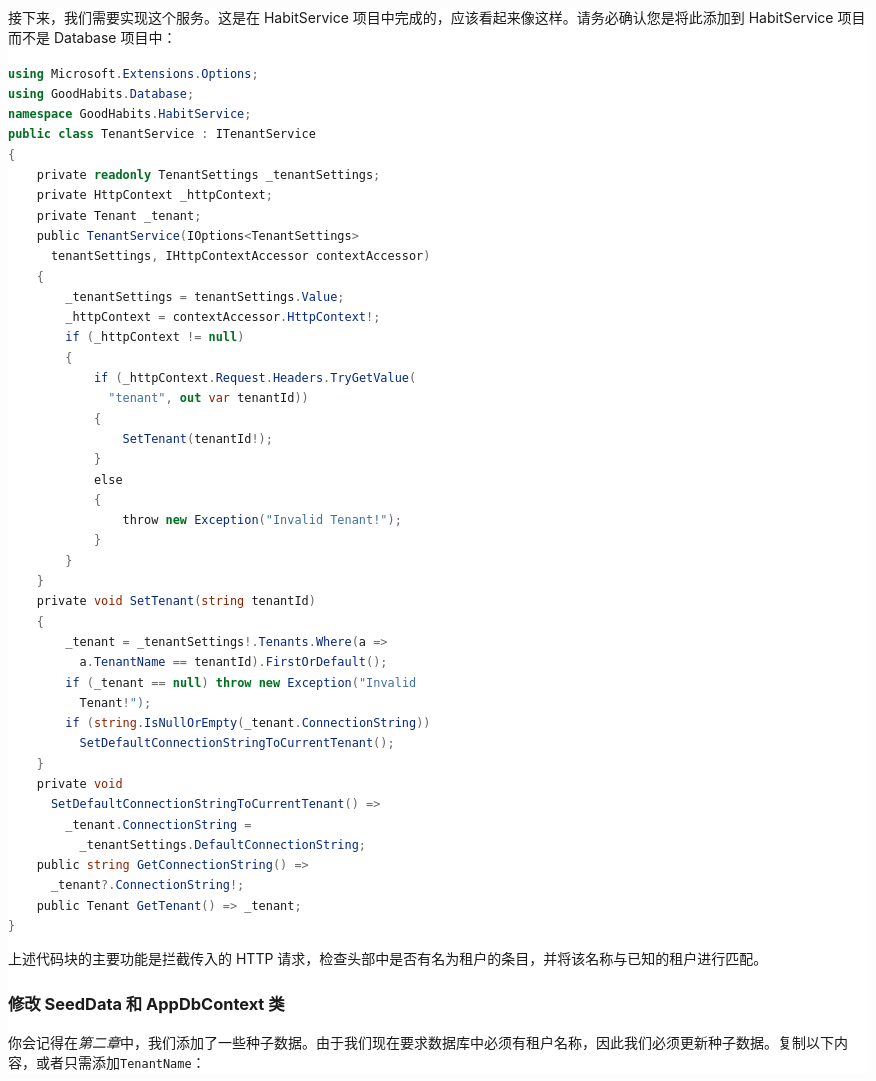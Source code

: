 接下来，我们需要实现这个服务。这是在 HabitService 项目中完成的，应该看起来像这样。请务必确认您是将此添加到 HabitService 项目而不是 Database 项目中：

```cs
using Microsoft.Extensions.Options;
using GoodHabits.Database;
namespace GoodHabits.HabitService;
public class TenantService : ITenantService
{
    private readonly TenantSettings _tenantSettings;
    private HttpContext _httpContext;
    private Tenant _tenant;
    public TenantService(IOptions<TenantSettings>
      tenantSettings, IHttpContextAccessor contextAccessor)
    {
        _tenantSettings = tenantSettings.Value;
        _httpContext = contextAccessor.HttpContext!;
        if (_httpContext != null)
        {
            if (_httpContext.Request.Headers.TryGetValue(
              "tenant", out var tenantId))
            {
                SetTenant(tenantId!);
            }
            else
            {
                throw new Exception("Invalid Tenant!");
            }
        }
    }
    private void SetTenant(string tenantId)
    {
        _tenant = _tenantSettings!.Tenants.Where(a =>
          a.TenantName == tenantId).FirstOrDefault();
        if (_tenant == null) throw new Exception("Invalid
          Tenant!");
        if (string.IsNullOrEmpty(_tenant.ConnectionString))
          SetDefaultConnectionStringToCurrentTenant();
    }
    private void
      SetDefaultConnectionStringToCurrentTenant() =>
        _tenant.ConnectionString =
          _tenantSettings.DefaultConnectionString;
    public string GetConnectionString() =>
      _tenant?.ConnectionString!;
    public Tenant GetTenant() => _tenant;
}
```

上述代码块的主要功能是拦截传入的 HTTP 请求，检查头部中是否有名为租户的条目，并将该名称与已知的租户进行匹配。

### 修改 SeedData 和 AppDbContext 类

你会记得在*第二章*中，我们添加了一些种子数据。由于我们现在要求数据库中必须有租户名称，因此我们必须更新种子数据。复制以下内容，或者只需添加`TenantName`：
